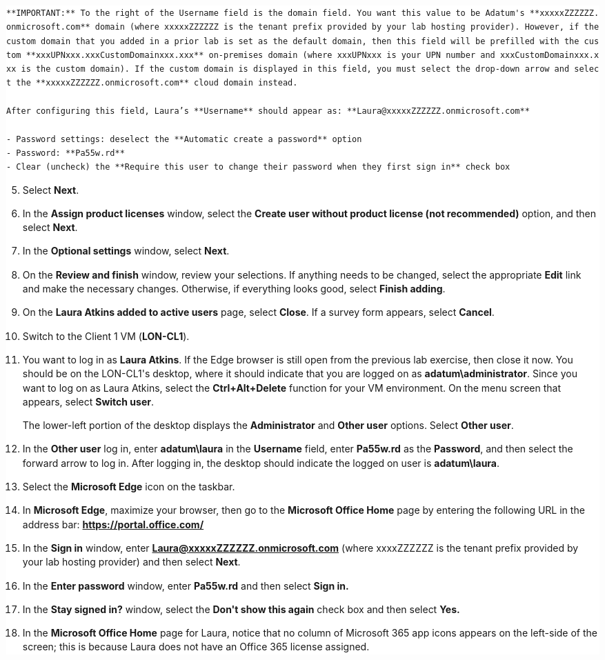 	**IMPORTANT:** To the right of the Username field is the domain field. You want this value to be Adatum's **xxxxxZZZZZZ.onmicrosoft.com** domain (where xxxxxZZZZZZ is the tenant prefix provided by your lab hosting provider). However, if the custom domain that you added in a prior lab is set as the default domain, then this field will be prefilled with the custom **xxxUPNxxx.xxxCustomDomainxxx.xxx** on-premises domain (where xxxUPNxxx is your UPN number and xxxCustomDomainxxx.xxx is the custom domain). If the custom domain is displayed in this field, you must select the drop-down arrow and select the **xxxxxZZZZZZ.onmicrosoft.com** cloud domain instead. 

	After configuring this field, Laura’s **Username** should appear as: **Laura@xxxxxZZZZZZ.onmicrosoft.com**

	- Password settings: deselect the **Automatic create a password** option
	- Password: **Pa55w.rd** 
	- Clear (uncheck) the **Require this user to change their password when they first sign in** check box 
	
5. Select **Next**.

6. In the **Assign product licenses** window, select the **Create user without product license (not recommended)** option, and then select **Next**.

7. In the **Optional settings** window, select **Next**. 

8. On the **Review and finish** window, review your selections. If anything needs to be changed, select the appropriate **Edit** link and make the necessary changes. Otherwise, if everything looks good, select **Finish adding**. 

9. On the **Laura Atkins added to active users** page, select **Close**. If a survey form appears, select **Cancel**. 

10. Switch to the Client 1 VM (**LON-CL1**). 

11. You want to log in as **Laura Atkins**. If the Edge browser is still open from the previous lab exercise, then close it now. You should be on the LON-CL1's desktop, where it should indicate that you are logged on as **adatum\administrator**. Since you want to log on as Laura Atkins, select the **Ctrl+Alt+Delete** function for your VM environment. On the menu screen that appears, select **Switch user**. <br/>

	The lower-left portion of the desktop displays the **Administrator** and **Other user** options. Select **Other user**.

12. In the **Other user** log in, enter **adatum\laura** in the **Username** field, enter **Pa55w.rd** as the **Password**, and then select the forward arrow to log in. After logging in, the desktop should indicate the logged on user is **adatum\laura**. 

13. Select the **Microsoft Edge** icon on the taskbar.

14. In **Microsoft Edge**, maximize your browser, then go to the **Microsoft Office Home** page by entering the following URL in the address bar: **https://portal.office.com/**

15. In the **Sign in** window, enter **Laura@xxxxxZZZZZZ.onmicrosoft.com** (where xxxxZZZZZZ is the tenant prefix provided by your lab hosting provider) and then select **Next**.

16. In the **Enter password** window, enter **Pa55w.rd** and then select **Sign in.**

17. In the **Stay signed in?** window, select the **Don't show this again** check box and then select **Yes.**

18. In the **Microsoft Office Home** page for Laura, notice that no column of Microsoft 365 app icons appears on the left-side of the screen; this is because Laura does not have an Office 365 license assigned. <br/>
